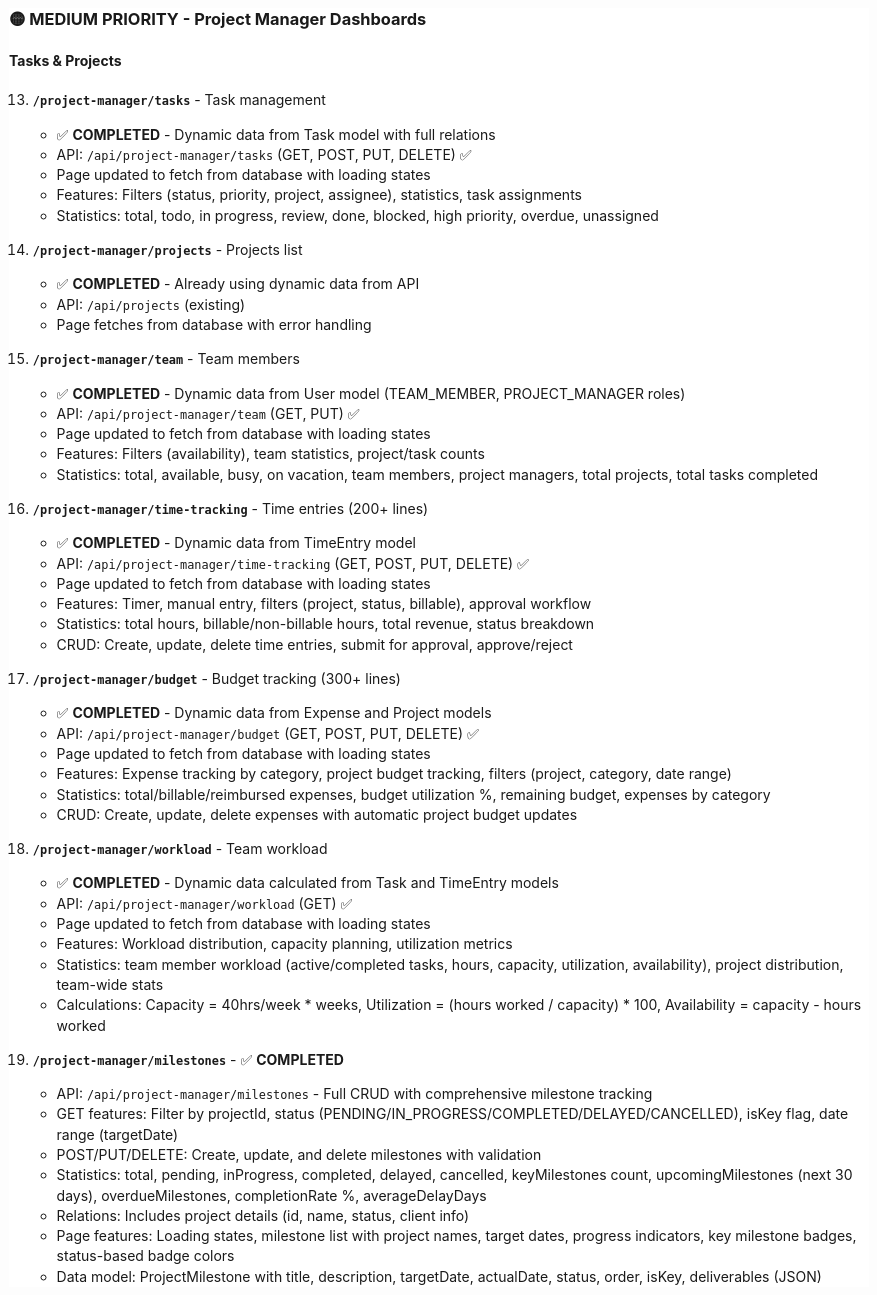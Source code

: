 ### 🟡 **MEDIUM PRIORITY** - Project Manager Dashboards

#### Tasks & Projects
13. **`/project-manager/tasks`** - Task management
    - ✅ **COMPLETED** - Dynamic data from Task model with full relations
    - API: `/api/project-manager/tasks` (GET, POST, PUT, DELETE) ✅
    - Page updated to fetch from database with loading states
    - Features: Filters (status, priority, project, assignee), statistics, task assignments
    - Statistics: total, todo, in progress, review, done, blocked, high priority, overdue, unassigned

14. **`/project-manager/projects`** - Projects list
    - ✅ **COMPLETED** - Already using dynamic data from API
    - API: `/api/projects` (existing)
    - Page fetches from database with error handling

15. **`/project-manager/team`** - Team members
    - ✅ **COMPLETED** - Dynamic data from User model (TEAM_MEMBER, PROJECT_MANAGER roles)
    - API: `/api/project-manager/team` (GET, PUT) ✅
    - Page updated to fetch from database with loading states
    - Features: Filters (availability), team statistics, project/task counts
    - Statistics: total, available, busy, on vacation, team members, project managers, total projects, total tasks completed

16. **`/project-manager/time-tracking`** - Time entries (200+ lines)
    - ✅ **COMPLETED** - Dynamic data from TimeEntry model
    - API: `/api/project-manager/time-tracking` (GET, POST, PUT, DELETE) ✅
    - Page updated to fetch from database with loading states
    - Features: Timer, manual entry, filters (project, status, billable), approval workflow
    - Statistics: total hours, billable/non-billable hours, total revenue, status breakdown
    - CRUD: Create, update, delete time entries, submit for approval, approve/reject

17. **`/project-manager/budget`** - Budget tracking (300+ lines)
    - ✅ **COMPLETED** - Dynamic data from Expense and Project models
    - API: `/api/project-manager/budget` (GET, POST, PUT, DELETE) ✅
    - Page updated to fetch from database with loading states
    - Features: Expense tracking by category, project budget tracking, filters (project, category, date range)
    - Statistics: total/billable/reimbursed expenses, budget utilization %, remaining budget, expenses by category
    - CRUD: Create, update, delete expenses with automatic project budget updates

18. **`/project-manager/workload`** - Team workload
    - ✅ **COMPLETED** - Dynamic data calculated from Task and TimeEntry models
    - API: `/api/project-manager/workload` (GET) ✅
    - Page updated to fetch from database with loading states
    - Features: Workload distribution, capacity planning, utilization metrics
    - Statistics: team member workload (active/completed tasks, hours, capacity, utilization, availability), project distribution, team-wide stats
    - Calculations: Capacity = 40hrs/week * weeks, Utilization = (hours worked / capacity) * 100, Availability = capacity - hours worked

19. **`/project-manager/milestones`** - ✅ **COMPLETED**
    - API: `/api/project-manager/milestones` - Full CRUD with comprehensive milestone tracking
    - GET features: Filter by projectId, status (PENDING/IN_PROGRESS/COMPLETED/DELAYED/CANCELLED), isKey flag, date range (targetDate)
    - POST/PUT/DELETE: Create, update, and delete milestones with validation
    - Statistics: total, pending, inProgress, completed, delayed, cancelled, keyMilestones count, upcomingMilestones (next 30 days), overdueMilestones, completionRate %, averageDelayDays
    - Relations: Includes project details (id, name, status, client info)
    - Page features: Loading states, milestone list with project names, target dates, progress indicators, key milestone badges, status-based badge colors
    - Data model: ProjectMilestone with title, description, targetDate, actualDate, status, order, isKey, deliverables (JSON)
